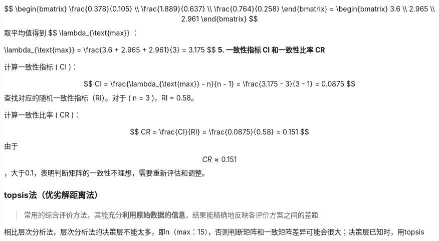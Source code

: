 $$
\begin{bmatrix}
\frac{0.378}{0.105} \\
\frac{1.889}{0.637} \\
\frac{0.764}{0.258}
\end{bmatrix}
= \begin{bmatrix}
3.6 \\
2.965 \\
2.961
\end{bmatrix}
$$
取平均值得到 
$$
\lambda_{\text{max}} ：


\lambda_{\text{max}} = \frac{3.6 + 2.965 + 2.961}{3} = 3.175
$$
**5. 一致性指标 CI 和一致性比率 CR**

计算一致性指标 \( CI \)：

$$
CI = \frac{\lambda_{\text{max}} - n}{n - 1} = \frac{3.175 - 3}{3 - 1} = 0.0875
$$
查找对应的随机一致性指标（RI）。对于 \( n = 3 \)，RI = 0.58。

计算一致性比率 \( CR \)：

$$
CR = \frac{CI}{RI} = \frac{0.0875}{0.58} = 0.151
$$
由于 
$$
CR \approx 0.151 
$$
，大于0.1，表明判断矩阵的一致性不理想，需要重新评估和调整。

### topsis法（优劣解距离法）

> 常用的综合评价方法，其能充分**利用原始数据的信息**，结果能精确地反映各评价方案之间的差距

相比层次分析法，层次分析法的决策层不能太多，即n（max：15），否则判断矩阵和一致矩阵差异可能会很大；决策层已知时，用topsis
